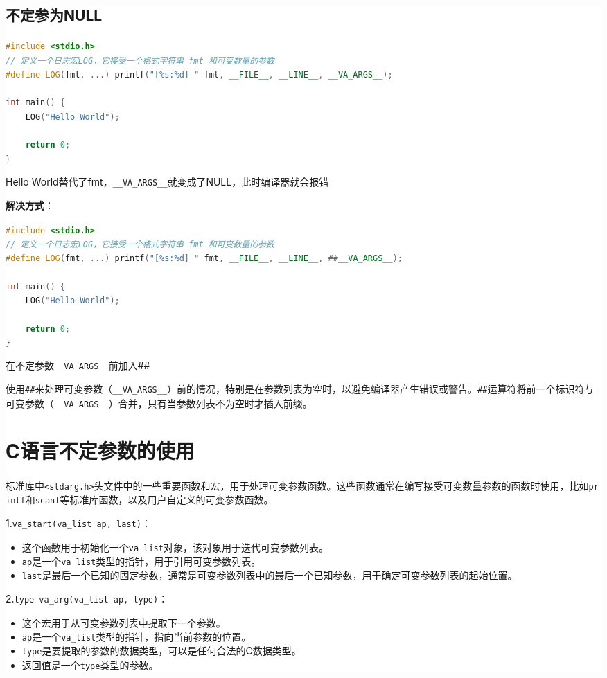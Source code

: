 

## 不定参为NULL

```cpp
#include <stdio.h>
// 定义一个日志宏LOG，它接受一个格式字符串 fmt 和可变数量的参数
#define LOG(fmt, ...) printf("[%s:%d] " fmt, __FILE__, __LINE__, __VA_ARGS__);

int main() {
    LOG("Hello World");

    return 0;
}
```

Hello World替代了fmt，`__VA_ARGS__`就变成了NULL，此时编译器就会报错

**解决方式**：

```cpp
#include <stdio.h>
// 定义一个日志宏LOG，它接受一个格式字符串 fmt 和可变数量的参数
#define LOG(fmt, ...) printf("[%s:%d] " fmt, __FILE__, __LINE__, ##__VA_ARGS__);

int main() {
    LOG("Hello World");

    return 0;
}
```

在不定参数`__VA_ARGS__`前加入##

使用`##`来处理可变参数（`__VA_ARGS__`）前的情况，特别是在参数列表为空时，以避免编译器产生错误或警告。`##`运算符将前一个标识符与可变参数（`__VA_ARGS__`）合并，只有当参数列表不为空时才插入前缀。



# C语言不定参数的使用

标准库中`<stdarg.h>`头文件中的一些重要函数和宏，用于处理可变参数函数。这些函数通常在编写接受可变数量参数的函数时使用，比如`printf`和`scanf`等标准库函数，以及用户自定义的可变参数函数。

1.`va_start(va_list ap, last)`：

- 这个函数用于初始化一个`va_list`对象，该对象用于迭代可变参数列表。
- `ap`是一个`va_list`类型的指针，用于引用可变参数列表。
- `last`是最后一个已知的固定参数，通常是可变参数列表中的最后一个已知参数，用于确定可变参数列表的起始位置。

2.`type va_arg(va_list ap, type)`：

- 这个宏用于从可变参数列表中提取下一个参数。
- `ap`是一个`va_list`类型的指针，指向当前参数的位置。
- `type`是要提取的参数的数据类型，可以是任何合法的C数据类型。
- 返回值是一个`type`类型的参数。
